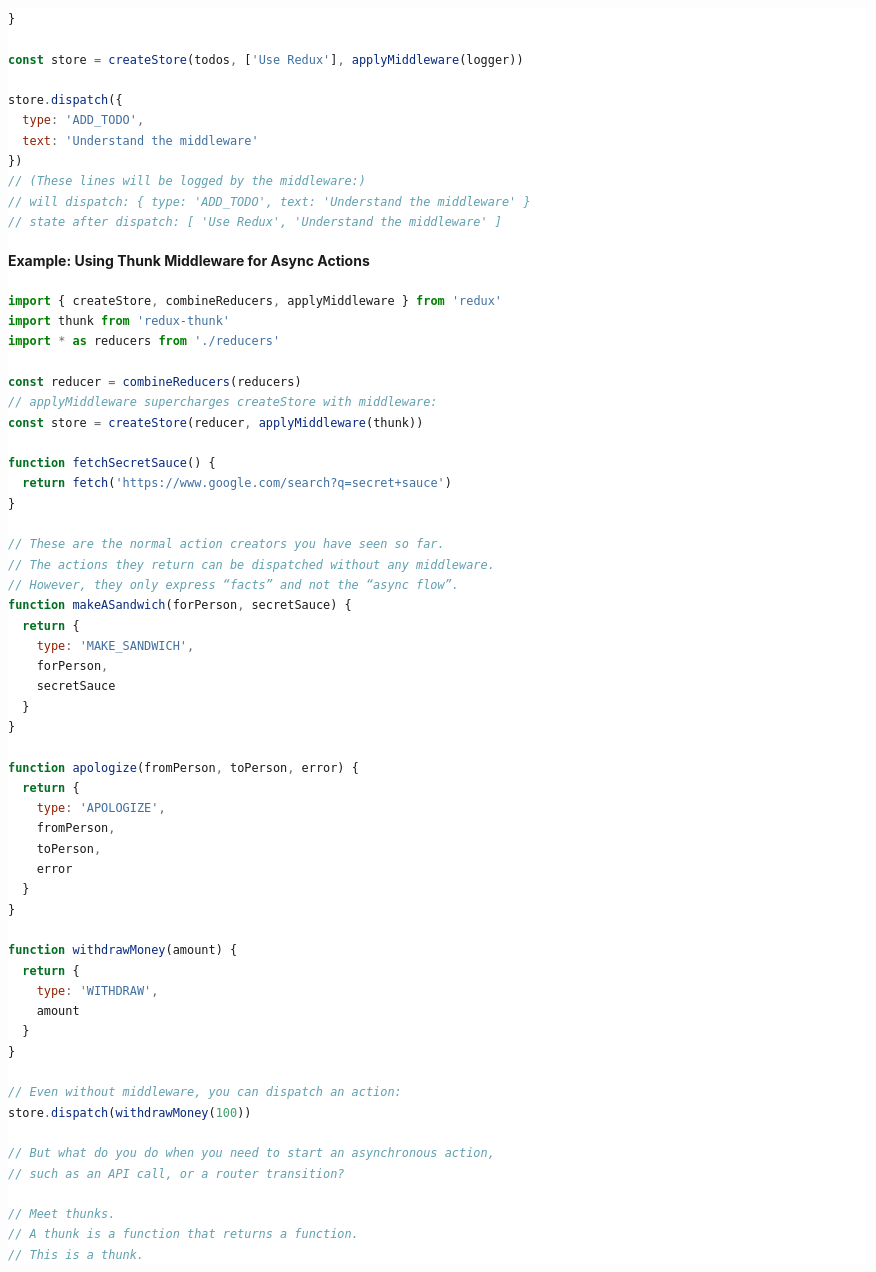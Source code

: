 ```js
}

const store = createStore(todos, ['Use Redux'], applyMiddleware(logger))

store.dispatch({
  type: 'ADD_TODO',
  text: 'Understand the middleware'
})
// (These lines will be logged by the middleware:)
// will dispatch: { type: 'ADD_TODO', text: 'Understand the middleware' }
// state after dispatch: [ 'Use Redux', 'Understand the middleware' ]
```

#### Example: Using Thunk Middleware for Async Actions

```js
import { createStore, combineReducers, applyMiddleware } from 'redux'
import thunk from 'redux-thunk'
import * as reducers from './reducers'

const reducer = combineReducers(reducers)
// applyMiddleware supercharges createStore with middleware:
const store = createStore(reducer, applyMiddleware(thunk))

function fetchSecretSauce() {
  return fetch('https://www.google.com/search?q=secret+sauce')
}

// These are the normal action creators you have seen so far.
// The actions they return can be dispatched without any middleware.
// However, they only express “facts” and not the “async flow”.
function makeASandwich(forPerson, secretSauce) {
  return {
    type: 'MAKE_SANDWICH',
    forPerson,
    secretSauce
  }
}

function apologize(fromPerson, toPerson, error) {
  return {
    type: 'APOLOGIZE',
    fromPerson,
    toPerson,
    error
  }
}

function withdrawMoney(amount) {
  return {
    type: 'WITHDRAW',
    amount
  }
}

// Even without middleware, you can dispatch an action:
store.dispatch(withdrawMoney(100))

// But what do you do when you need to start an asynchronous action,
// such as an API call, or a router transition?

// Meet thunks.
// A thunk is a function that returns a function.
// This is a thunk.
```